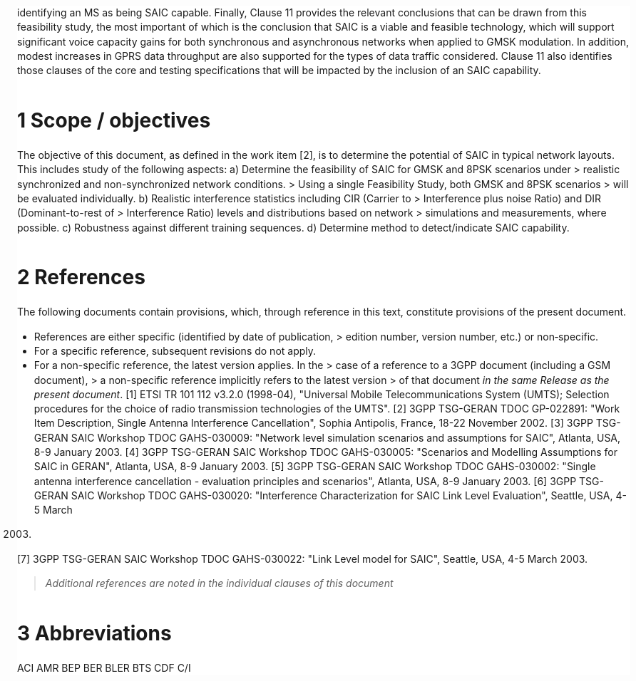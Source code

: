 identifying an MS as being SAIC capable. Finally, Clause 11 provides the
relevant conclusions that can be drawn from this feasibility study, the most
important of which is the conclusion that SAIC is a viable and feasible
technology, which will support significant voice capacity gains for both
synchronous and asynchronous networks when applied to GMSK modulation. In
addition, modest increases in GPRS data throughput are also supported for the
types of data traffic considered. Clause 11 also identifies those clauses of
the core and testing specifications that will be impacted by the inclusion of
an SAIC capability.
# 1 Scope / objectives
The objective of this document, as defined in the work item [2], is to
determine the potential of SAIC in typical network layouts. This includes
study of the following aspects:
a) Determine the feasibility of SAIC for GMSK and 8PSK scenarios under >
realistic synchronized and non-synchronized network conditions. > Using a
single Feasibility Study, both GMSK and 8PSK scenarios > will be evaluated
individually.
b) Realistic interference statistics including CIR (Carrier to > Interference
plus noise Ratio) and DIR (Dominant-to-rest of > Interference Ratio) levels
and distributions based on network > simulations and measurements, where
possible.
c) Robustness against different training sequences.
d) Determine method to detect/indicate SAIC capability.
# 2 References
The following documents contain provisions, which, through reference in this
text, constitute provisions of the present document.
  * References are either specific (identified by date of publication, > edition number, version number, etc.) or non‑specific.
  * For a specific reference, subsequent revisions do not apply.
  * For a non-specific reference, the latest version applies. In the > case of a reference to a 3GPP document (including a GSM document), > a non-specific reference implicitly refers to the latest version > of that document _in the same Release as the present document_.
[1] ETSI TR 101 112 v3.2.0 (1998-04), \"Universal Mobile Telecommunications
System (UMTS); Selection procedures for the choice of radio transmission
technologies of the UMTS\".
[2] 3GPP TSG-GERAN TDOC GP-022891: \"Work Item Description, Single Antenna
Interference Cancellation\", Sophia Antipolis, France, 18-22 November 2002.
[3] 3GPP TSG-GERAN SAIC Workshop TDOC GAHS-030009: \"Network level simulation
scenarios and assumptions for SAIC\", Atlanta, USA, 8-9 January 2003.
[4] 3GPP TSG-GERAN SAIC Workshop TDOC GAHS-030005: \"Scenarios and Modelling
Assumptions for SAIC in GERAN\", Atlanta, USA, 8-9 January 2003.
[5] 3GPP TSG-GERAN SAIC Workshop TDOC GAHS-030002: \"Single antenna
interference cancellation - evaluation principles and scenarios\", Atlanta,
USA, 8-9 January 2003.
[6] 3GPP TSG-GERAN SAIC Workshop TDOC GAHS-030020: \"Interference
Characterization for SAIC Link Level Evaluation\", Seattle, USA, 4-5 March
2003.
[7] 3GPP TSG-GERAN SAIC Workshop TDOC GAHS-030022: \"Link Level model for
SAIC\", Seattle, USA, 4-5 March 2003.
> _Additional references are noted in the individual clauses of this document_
# 3 Abbreviations
ACI
AMR
BEP
BER
BLER
BTS
CDF
C/I
